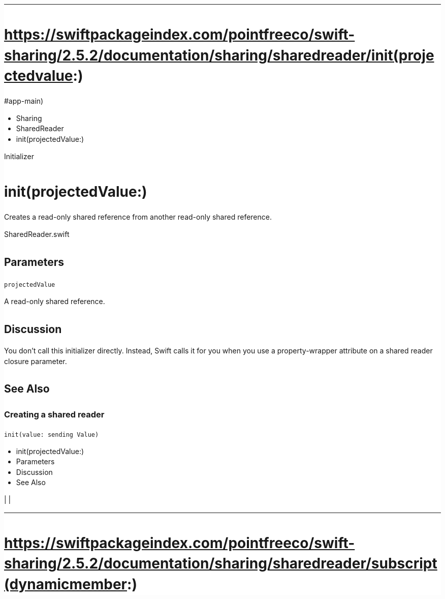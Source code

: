 

---

# https://swiftpackageindex.com/pointfreeco/swift-sharing/2.5.2/documentation/sharing/sharedreader/init(projectedvalue:)

#app-main)

- Sharing
- SharedReader
- init(projectedValue:)

Initializer

# init(projectedValue:)

Creates a read-only shared reference from another read-only shared reference.

SharedReader.swift

## Parameters

`projectedValue`

A read-only shared reference.

## Discussion

You don’t call this initializer directly. Instead, Swift calls it for you when you use a property-wrapper attribute on a shared reader closure parameter.

## See Also

### Creating a shared reader

`init(value: sending Value)`

- init(projectedValue:)
- Parameters
- Discussion
- See Also

|
|

---

# https://swiftpackageindex.com/pointfreeco/swift-sharing/2.5.2/documentation/sharing/sharedreader/subscript(dynamicmember:)
